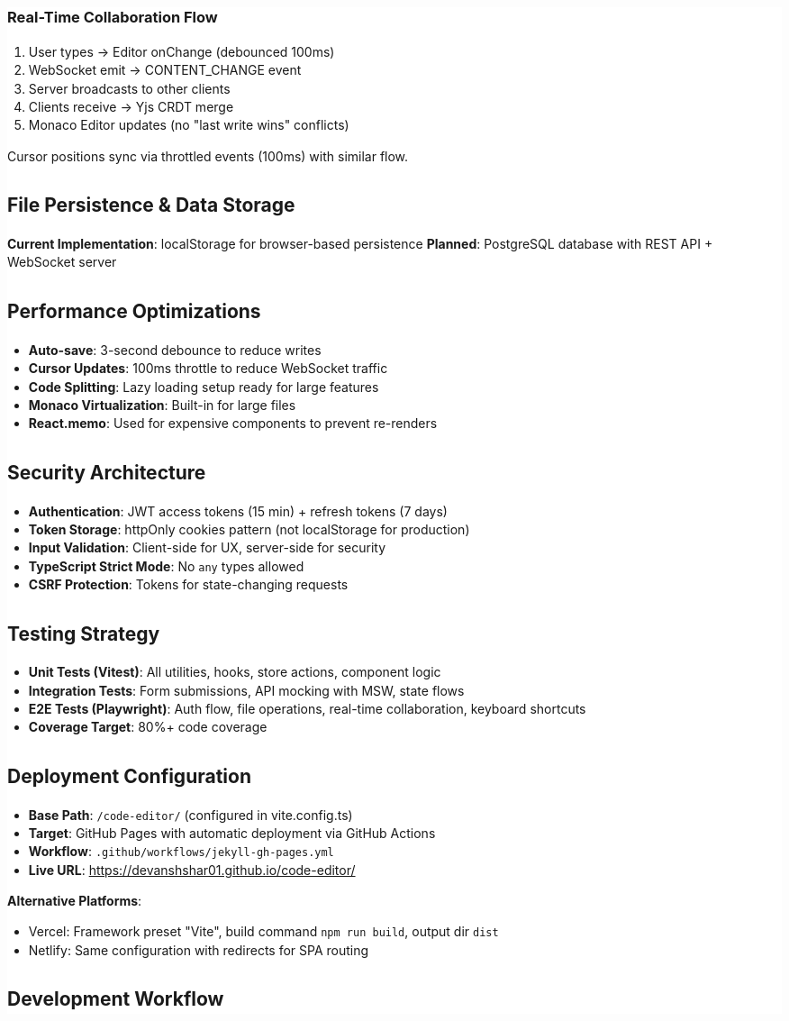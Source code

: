 ### Real-Time Collaboration Flow

1. User types → Editor onChange (debounced 100ms)
2. WebSocket emit → CONTENT_CHANGE event
3. Server broadcasts to other clients
4. Clients receive → Yjs CRDT merge
5. Monaco Editor updates (no "last write wins" conflicts)

Cursor positions sync via throttled events (100ms) with similar flow.

## File Persistence & Data Storage

**Current Implementation**: localStorage for browser-based persistence
**Planned**: PostgreSQL database with REST API + WebSocket server

## Performance Optimizations

- **Auto-save**: 3-second debounce to reduce writes
- **Cursor Updates**: 100ms throttle to reduce WebSocket traffic
- **Code Splitting**: Lazy loading setup ready for large features
- **Monaco Virtualization**: Built-in for large files
- **React.memo**: Used for expensive components to prevent re-renders

## Security Architecture

- **Authentication**: JWT access tokens (15 min) + refresh tokens (7 days)
- **Token Storage**: httpOnly cookies pattern (not localStorage for production)
- **Input Validation**: Client-side for UX, server-side for security
- **TypeScript Strict Mode**: No `any` types allowed
- **CSRF Protection**: Tokens for state-changing requests

## Testing Strategy

- **Unit Tests (Vitest)**: All utilities, hooks, store actions, component logic
- **Integration Tests**: Form submissions, API mocking with MSW, state flows
- **E2E Tests (Playwright)**: Auth flow, file operations, real-time collaboration, keyboard shortcuts
- **Coverage Target**: 80%+ code coverage

## Deployment Configuration

- **Base Path**: `/code-editor/` (configured in vite.config.ts)
- **Target**: GitHub Pages with automatic deployment via GitHub Actions
- **Workflow**: `.github/workflows/jekyll-gh-pages.yml`
- **Live URL**: https://devanshshar01.github.io/code-editor/

**Alternative Platforms**:
- Vercel: Framework preset "Vite", build command `npm run build`, output dir `dist`
- Netlify: Same configuration with redirects for SPA routing

## Development Workflow
